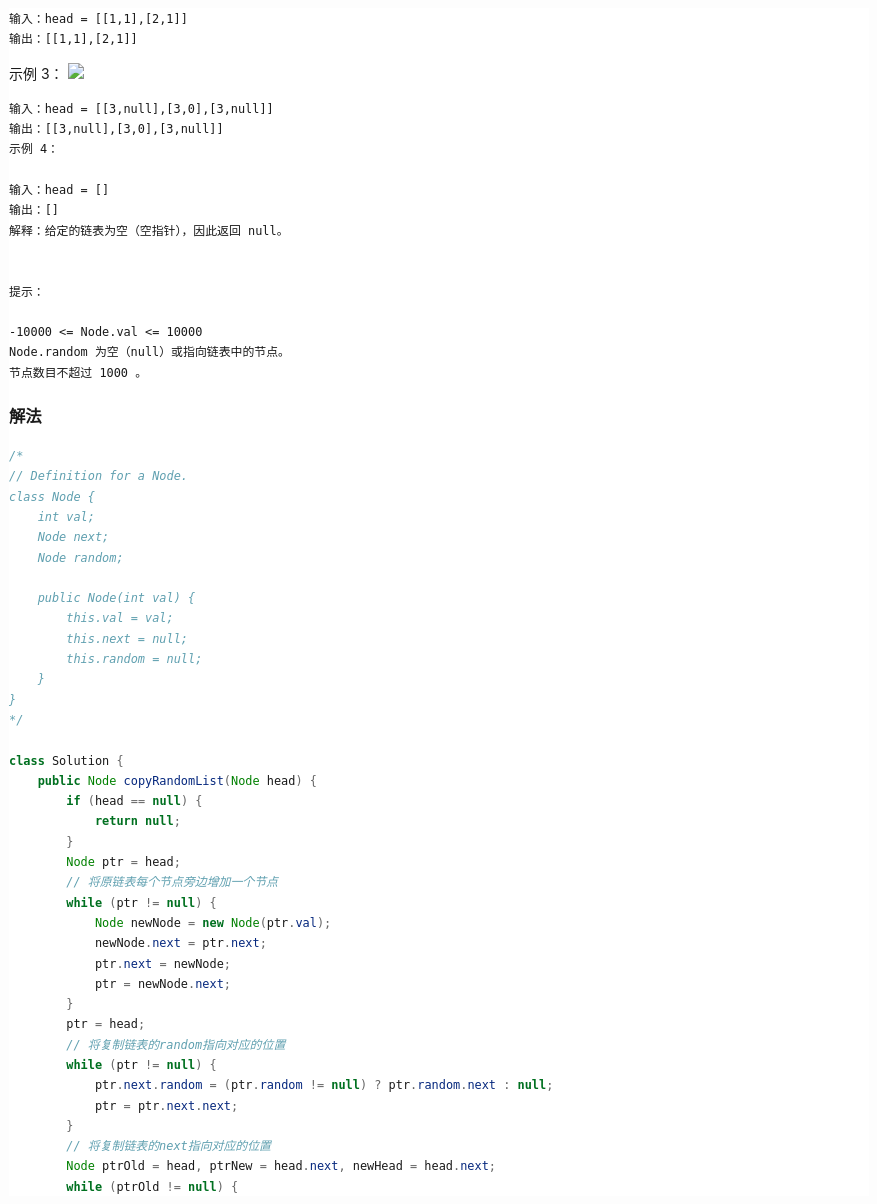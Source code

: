 ```
输入：head = [[1,1],[2,1]]
输出：[[1,1],[2,1]]
```

示例 3：
![](https://imgconvert.csdnimg.cn/aHR0cDovL3dhcmRzZXB0ZW1iZXIudG9wLzIwMjAwNzIwMTk1ODA0LnBuZw?x-oss-process=image/format,png)

```
输入：head = [[3,null],[3,0],[3,null]]
输出：[[3,null],[3,0],[3,null]]
示例 4：

输入：head = []
输出：[]
解释：给定的链表为空（空指针），因此返回 null。
 

提示：

-10000 <= Node.val <= 10000
Node.random 为空（null）或指向链表中的节点。
节点数目不超过 1000 。
```

### 解法

```java
/*
// Definition for a Node.
class Node {
    int val;
    Node next;
    Node random;

    public Node(int val) {
        this.val = val;
        this.next = null;
        this.random = null;
    }
}
*/

class Solution {
    public Node copyRandomList(Node head) {
        if (head == null) {
            return null;
        }
        Node ptr = head;
        // 将原链表每个节点旁边增加一个节点
        while (ptr != null) {
            Node newNode = new Node(ptr.val);
            newNode.next = ptr.next;
            ptr.next = newNode;
            ptr = newNode.next;
        }
        ptr = head;
        // 将复制链表的random指向对应的位置
        while (ptr != null) {
            ptr.next.random = (ptr.random != null) ? ptr.random.next : null;
            ptr = ptr.next.next;
        }
        // 将复制链表的next指向对应的位置
        Node ptrOld = head, ptrNew = head.next, newHead = head.next;
        while (ptrOld != null) {
```